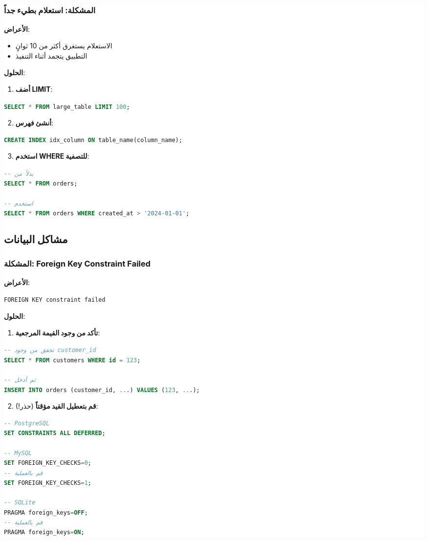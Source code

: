 ### المشكلة: استعلام بطيء جداً

**الأعراض**:
- الاستعلام يستغرق أكثر من 10 ثوانٍ
- التطبيق يتجمد أثناء التنفيذ

**الحلول**:

1. **أضف LIMIT**:
```sql
SELECT * FROM large_table LIMIT 100;
```

2. **أنشئ فهرس**:
```sql
CREATE INDEX idx_column ON table_name(column_name);
```

3. **استخدم WHERE للتصفية**:
```sql
-- بدلاً من
SELECT * FROM orders;

-- استخدم
SELECT * FROM orders WHERE created_at > '2024-01-01';
```

## مشاكل البيانات

### المشكلة: Foreign Key Constraint Failed

**الأعراض**:
```
FOREIGN KEY constraint failed
```

**الحلول**:

1. **تأكد من وجود القيمة المرجعية**:
```sql
-- تحقق من وجود customer_id
SELECT * FROM customers WHERE id = 123;

-- ثم أدخل
INSERT INTO orders (customer_id, ...) VALUES (123, ...);
```

2. **قم بتعطيل القيد مؤقتاً** (حذر!):
```sql
-- PostgreSQL
SET CONSTRAINTS ALL DEFERRED;

-- MySQL
SET FOREIGN_KEY_CHECKS=0;
-- قم بالعملية
SET FOREIGN_KEY_CHECKS=1;

-- SQLite
PRAGMA foreign_keys=OFF;
-- قم بالعملية
PRAGMA foreign_keys=ON;
```

